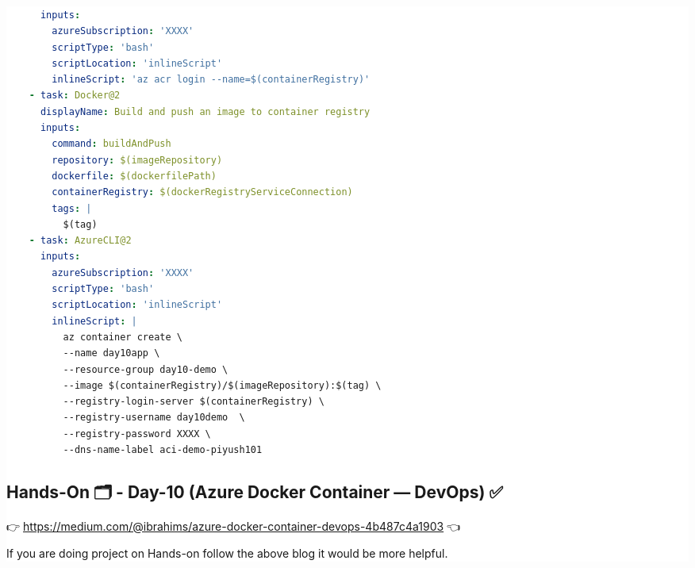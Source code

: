 ``` YAML
      inputs:
        azureSubscription: 'XXXX'
        scriptType: 'bash'
        scriptLocation: 'inlineScript'
        inlineScript: 'az acr login --name=$(containerRegistry)'
    - task: Docker@2
      displayName: Build and push an image to container registry
      inputs:
        command: buildAndPush
        repository: $(imageRepository)
        dockerfile: $(dockerfilePath)
        containerRegistry: $(dockerRegistryServiceConnection)
        tags: |
          $(tag)
    - task: AzureCLI@2
      inputs:
        azureSubscription: 'XXXX'
        scriptType: 'bash'
        scriptLocation: 'inlineScript'
        inlineScript: |
          az container create \
          --name day10app \
          --resource-group day10-demo \
          --image $(containerRegistry)/$(imageRepository):$(tag) \
          --registry-login-server $(containerRegistry) \
          --registry-username day10demo  \
          --registry-password XXXX \
          --dns-name-label aci-demo-piyush101
```

## Hands-On 🗂️ - Day-10 (Azure Docker Container — DevOps)  ✅

👉 https://medium.com/@ibrahims/azure-docker-container-devops-4b487c4a1903 👈

If you are doing project on Hands-on follow the above blog it would be more helpful.